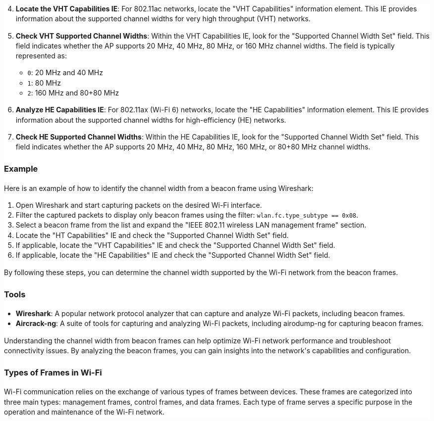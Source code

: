 4. **Locate the VHT Capabilities IE**:
   For 802.11ac networks, locate the "VHT Capabilities" information element. This IE provides information about the supported channel widths for very high throughput (VHT) networks.

5. **Check VHT Supported Channel Widths**:
   Within the VHT Capabilities IE, look for the "Supported Channel Width Set" field. This field indicates whether the AP supports 20 MHz, 40 MHz, 80 MHz, or 160 MHz channel widths. The field is typically represented as:
   - `0`: 20 MHz and 40 MHz
   - `1`: 80 MHz
   - `2`: 160 MHz and 80+80 MHz

6. **Analyze HE Capabilities IE**:
   For 802.11ax (Wi-Fi 6) networks, locate the "HE Capabilities" information element. This IE provides information about the supported channel widths for high-efficiency (HE) networks.

7. **Check HE Supported Channel Widths**:
   Within the HE Capabilities IE, look for the "Supported Channel Width Set" field. This field indicates whether the AP supports 20 MHz, 40 MHz, 80 MHz, 160 MHz, or 80+80 MHz channel widths.

### Example

Here is an example of how to identify the channel width from a beacon frame using Wireshark:

1. Open Wireshark and start capturing packets on the desired Wi-Fi interface.
2. Filter the captured packets to display only beacon frames using the filter: `wlan.fc.type_subtype == 0x08`.
3. Select a beacon frame from the list and expand the "IEEE 802.11 wireless LAN management frame" section.
4. Locate the "HT Capabilities" IE and check the "Supported Channel Width Set" field.
5. If applicable, locate the "VHT Capabilities" IE and check the "Supported Channel Width Set" field.
6. If applicable, locate the "HE Capabilities" IE and check the "Supported Channel Width Set" field.

By following these steps, you can determine the channel width supported by the Wi-Fi network from the beacon frames.

### Tools

- **Wireshark**: A popular network protocol analyzer that can capture and analyze Wi-Fi packets, including beacon frames.
- **Aircrack-ng**: A suite of tools for capturing and analyzing Wi-Fi packets, including airodump-ng for capturing beacon frames.

Understanding the channel width from beacon frames can help optimize Wi-Fi network performance and troubleshoot connectivity issues. By analyzing the beacon frames, you can gain insights into the network's capabilities and configuration.


### Types of Frames in Wi-Fi

Wi-Fi communication relies on the exchange of various types of frames between devices. These frames are categorized into three main types: management frames, control frames, and data frames. Each type of frame serves a specific purpose in the operation and maintenance of the Wi-Fi network.
